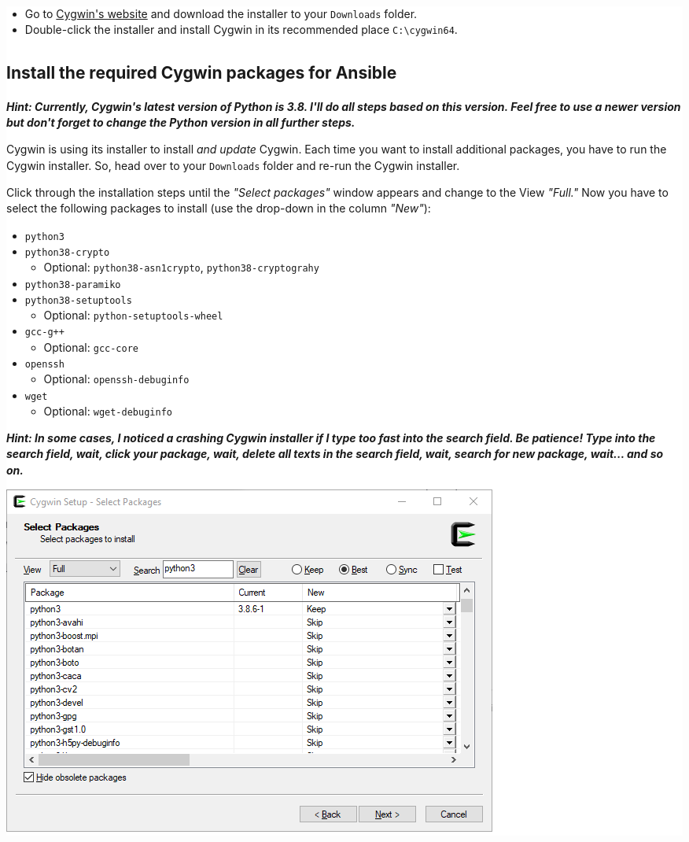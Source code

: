 * Go to [Cygwin's website](https://www.cygwin.com/) and download the installer to your `Downloads` folder.
* Double-click the installer and install Cygwin in its recommended place `C:\cygwin64`.

## Install the required Cygwin packages for Ansible

***Hint: Currently, Cygwin's latest version of Python is 3.8. I'll do all steps based on this version. Feel free to use a newer version but don't forget to change the Python version in all further steps.***

Cygwin is using its installer to install *and update* Cygwin. Each time you want to install additional packages, you have to run the Cygwin installer. So, head over to your `Downloads` folder and re-run the Cygwin installer.

Click through the installation steps until the _"Select packages"_ window appears and change to the View _"Full."_ Now you have to select the following packages to install (use the drop-down in the column _"New"_):

* `python3`
* `python38-crypto`
  * Optional: `python38-asn1crypto`, `python38-cryptograhy`
* `python38-paramiko`
* `python38-setuptools`
  * Optional: `python-setuptools-wheel`
* `gcc-g++`
  * Optional: `gcc-core`
* `openssh`
  * Optional: `openssh-debuginfo`
* `wget`
  * Optional: `wget-debuginfo`

***Hint: In some cases, I noticed a crashing Cygwin installer if I type too fast into the search field. Be patience! Type into the search field, wait, click your package, wait, delete all texts in the search field, wait, search for new package, wait... and so on.***

![Cygwin Package manager](./images/cygwin-ansible-packages.png)
